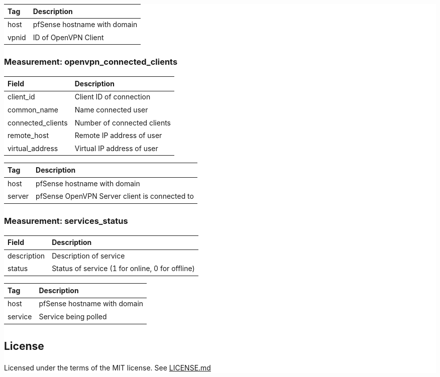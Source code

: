| Tag   | Description                  |
|:------|:-----------------------------|
| host  | pfSense hostname with domain |
| vpnid | ID of OpenVPN Client         |

### Measurement: openvpn_connected_clients
| Field             | Description                 |
|:------------------|:----------------------------|
| client_id         | Client ID of connection     |
| common_name       | Name connected user         |
| connected_clients | Number of connected clients |
| remote_host       | Remote IP address of user   |
| virtual_address   | Virtual IP address of user  |

| Tag    | Description                                   |
|:-------|:----------------------------------------------|
| host   | pfSense hostname with domain                  |
| server | pfSense OpenVPN Server client is connected to |

### Measurement: services_status
| Field       | Description                                     |
|:------------|:------------------------------------------------|
| description | Description of service                          |
| status      | Status of service (1 for online, 0 for offline) |

| Tag     | Description                  |
|:--------|:-----------------------------|
| host    | pfSense hostname with domain |
| service | Service being polled         |

## License
Licensed under the terms of the MIT license. See [LICENSE.md](https://github.com/ArmaanT/pfsense-to-influxdb/blob/master/LICENSE.md)
